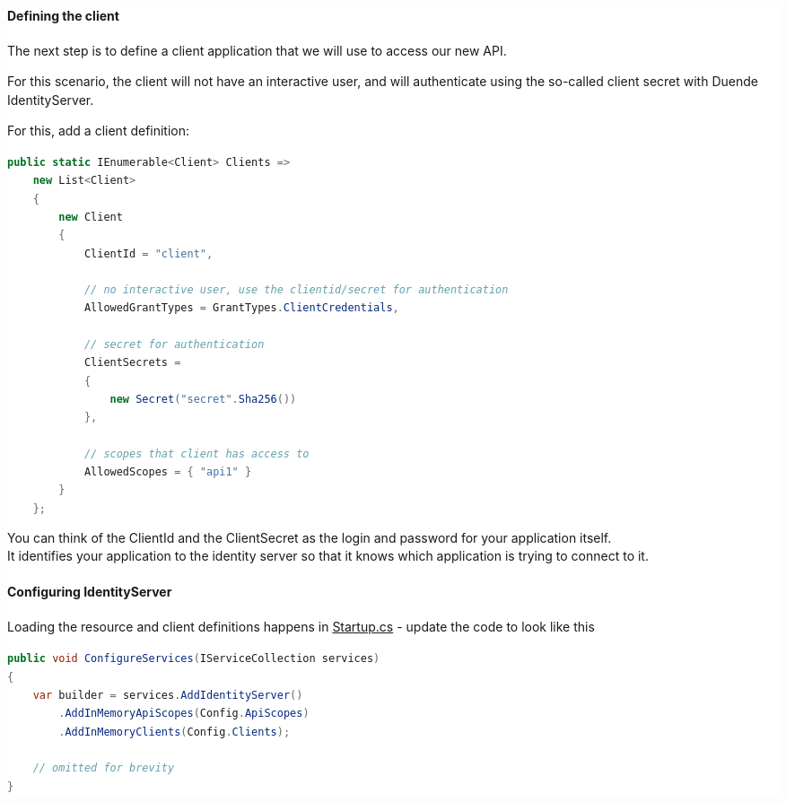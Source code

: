 #### Defining the client

The next step is to define a client application that we will use to access our new API.

For this scenario, the client will not have an interactive user, and will authenticate using the so-called client secret
with Duende IdentityServer.

For this, add a client definition:

```cs
public static IEnumerable<Client> Clients =>
    new List<Client>
    {
        new Client
        {
            ClientId = "client",

            // no interactive user, use the clientid/secret for authentication
            AllowedGrantTypes = GrantTypes.ClientCredentials,

            // secret for authentication
            ClientSecrets =
            {
                new Secret("secret".Sha256())
            },

            // scopes that client has access to
            AllowedScopes = { "api1" }
        }
    };
```

You can think of the ClientId and the ClientSecret as the login and password for your application itself.  
It identifies your application to the identity server so that it knows which application is trying to connect to it.

#### Configuring IdentityServer

Loading the resource and client definitions happens
in [Startup.cs](https://github.com/DuendeSoftware/Samples/tree/main/IdentityServer/v5/Quickstarts/1_ClientCredentials/src/IdentityServer/Startup.cs) -
update the code to look like this

```csharp
public void ConfigureServices(IServiceCollection services)
{
    var builder = services.AddIdentityServer()
        .AddInMemoryApiScopes(Config.ApiScopes)
        .AddInMemoryClients(Config.Clients);

    // omitted for brevity
}
```
